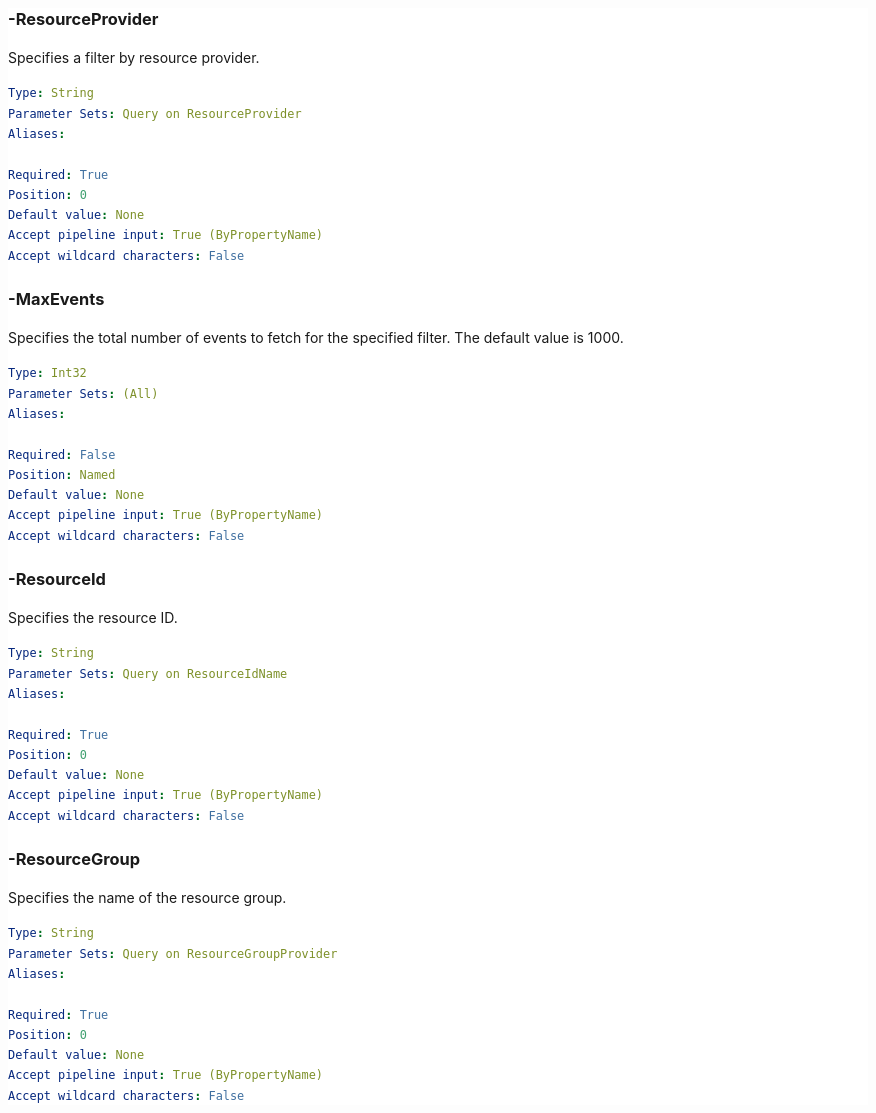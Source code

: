 ### -ResourceProvider
Specifies a filter by resource provider.

```yaml
Type: String
Parameter Sets: Query on ResourceProvider
Aliases: 

Required: True
Position: 0
Default value: None
Accept pipeline input: True (ByPropertyName)
Accept wildcard characters: False
```

### -MaxEvents
Specifies the total number of events to fetch for the specified filter.
The default value is 1000.

```yaml
Type: Int32
Parameter Sets: (All)
Aliases: 

Required: False
Position: Named
Default value: None
Accept pipeline input: True (ByPropertyName)
Accept wildcard characters: False
```

### -ResourceId
Specifies the resource ID.

```yaml
Type: String
Parameter Sets: Query on ResourceIdName
Aliases: 

Required: True
Position: 0
Default value: None
Accept pipeline input: True (ByPropertyName)
Accept wildcard characters: False
```

### -ResourceGroup
Specifies the name of the resource group.

```yaml
Type: String
Parameter Sets: Query on ResourceGroupProvider
Aliases: 

Required: True
Position: 0
Default value: None
Accept pipeline input: True (ByPropertyName)
Accept wildcard characters: False
```
